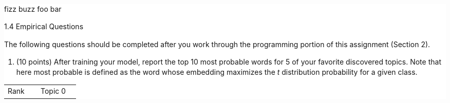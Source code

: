    <td width="45">fizz</td>

   <td width="92"> </td>

   <td width="92"> </td>

  </tr>

  <tr>

   <td width="45">buzz</td>

   <td width="92"> </td>

   <td width="92"> </td>

  </tr>

  <tr>

   <td width="45">foo</td>

   <td width="92"> </td>

   <td width="92"> </td>

  </tr>

  <tr>

   <td width="45">bar</td>

   <td width="92"> </td>

   <td width="92"> </td>

  </tr>

 </tbody>

</table>

1.4      Empirical Questions

The following questions should be completed after you work through the programming portion of this assignment (Section 2).

<ol>

 <li>(10 points) After training your model, report the top 10 most probable words for 5 of your favorite discovered topics. Note that here most probable is defined as the word whose embedding maximizes the <em>t </em>distribution probability for a given class.</li>

</ol>

<table width="358">

 <tbody>

  <tr>

   <td width="50">Rank</td>

   <td width="62">Topic 0</td>

